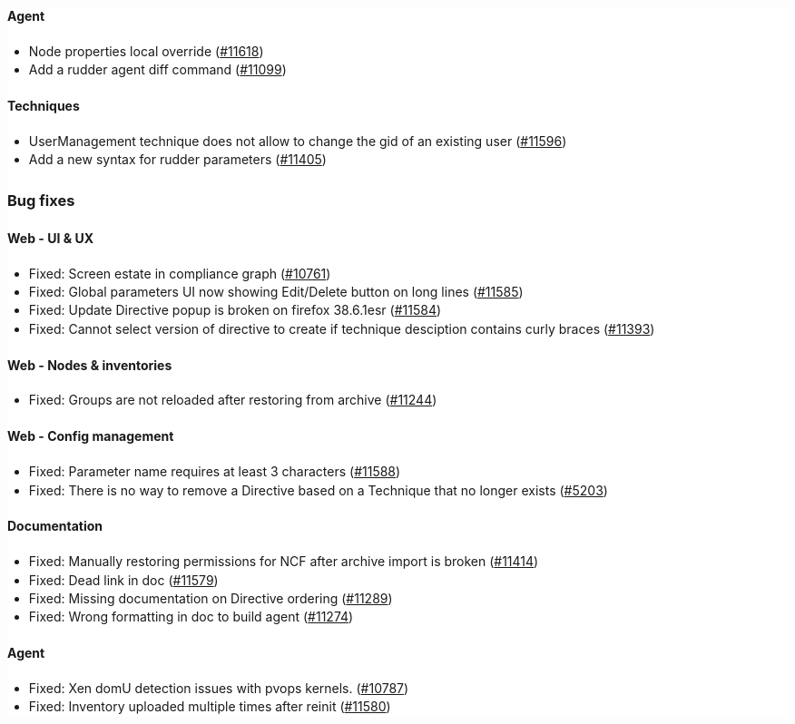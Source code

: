 #### Agent

  - Node properties local override
    ([\#11618](https://www.rudder-project.org/redmine/issues/11618))
  - Add a rudder agent diff command
    ([\#11099](https://www.rudder-project.org/redmine/issues/11099))

#### Techniques

  - UserManagement technique does not allow to change the gid of an existing user
    ([\#11596](https://www.rudder-project.org/redmine/issues/11596))
  - Add a new syntax for rudder parameters
    ([\#11405](https://www.rudder-project.org/redmine/issues/11405))

### Bug fixes

#### Web - UI & UX

  - Fixed: Screen estate in compliance graph
    ([\#10761](https://www.rudder-project.org/redmine/issues/10761))
  - Fixed: Global parameters UI now showing Edit/Delete button on long lines
    ([\#11585](https://www.rudder-project.org/redmine/issues/11585))
  - Fixed: Update Directive popup is broken on firefox 38.6.1esr 
    ([\#11584](https://www.rudder-project.org/redmine/issues/11584))
  - Fixed: Cannot select version of directive to create if technique desciption contains curly braces 
    ([\#11393](https://www.rudder-project.org/redmine/issues/11393))

#### Web - Nodes & inventories

  - Fixed: Groups are not reloaded after restoring from archive
    ([\#11244](https://www.rudder-project.org/redmine/issues/11244))

#### Web - Config management

  - Fixed: Parameter name requires at least 3 characters
    ([\#11588](https://www.rudder-project.org/redmine/issues/11588))
  - Fixed: There is no way to remove a Directive based on a Technique that no longer exists
    ([\#5203](https://www.rudder-project.org/redmine/issues/5203))

#### Documentation

  - Fixed: Manually restoring permissions for NCF after archive import is broken
    ([\#11414](https://www.rudder-project.org/redmine/issues/11414))
  - Fixed: Dead link in doc
    ([\#11579](https://www.rudder-project.org/redmine/issues/11579))
  - Fixed: Missing documentation on Directive ordering
    ([\#11289](https://www.rudder-project.org/redmine/issues/11289))
  - Fixed: Wrong formatting in doc to build agent
    ([\#11274](https://www.rudder-project.org/redmine/issues/11274))

#### Agent

  - Fixed: Xen domU detection issues with pvops kernels.
    ([\#10787](https://www.rudder-project.org/redmine/issues/10787))
  - Fixed: Inventory uploaded multiple times after reinit
    ([\#11580](https://www.rudder-project.org/redmine/issues/11580))
